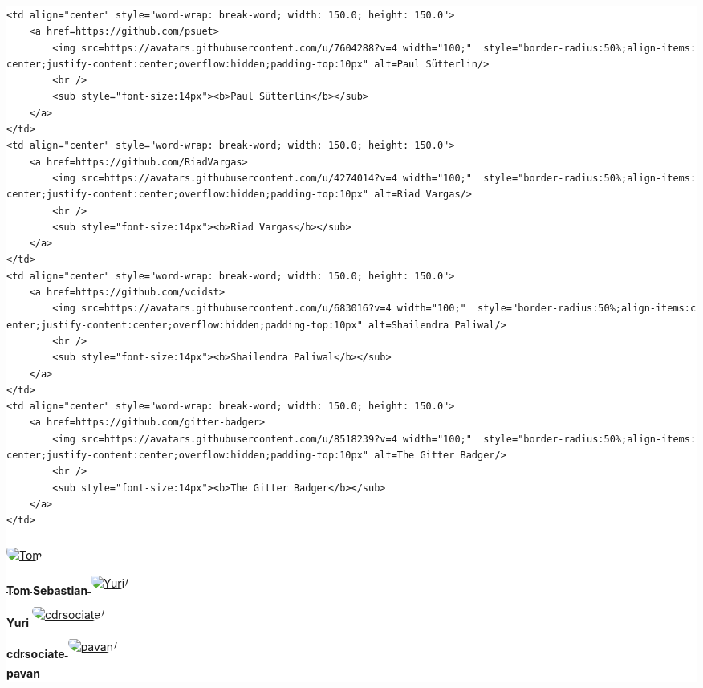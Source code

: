     <td align="center" style="word-wrap: break-word; width: 150.0; height: 150.0">
        <a href=https://github.com/psuet>
            <img src=https://avatars.githubusercontent.com/u/7604288?v=4 width="100;"  style="border-radius:50%;align-items:center;justify-content:center;overflow:hidden;padding-top:10px" alt=Paul Sütterlin/>
            <br />
            <sub style="font-size:14px"><b>Paul Sütterlin</b></sub>
        </a>
    </td>
    <td align="center" style="word-wrap: break-word; width: 150.0; height: 150.0">
        <a href=https://github.com/RiadVargas>
            <img src=https://avatars.githubusercontent.com/u/4274014?v=4 width="100;"  style="border-radius:50%;align-items:center;justify-content:center;overflow:hidden;padding-top:10px" alt=Riad Vargas/>
            <br />
            <sub style="font-size:14px"><b>Riad Vargas</b></sub>
        </a>
    </td>
    <td align="center" style="word-wrap: break-word; width: 150.0; height: 150.0">
        <a href=https://github.com/vcidst>
            <img src=https://avatars.githubusercontent.com/u/683016?v=4 width="100;"  style="border-radius:50%;align-items:center;justify-content:center;overflow:hidden;padding-top:10px" alt=Shailendra Paliwal/>
            <br />
            <sub style="font-size:14px"><b>Shailendra Paliwal</b></sub>
        </a>
    </td>
    <td align="center" style="word-wrap: break-word; width: 150.0; height: 150.0">
        <a href=https://github.com/gitter-badger>
            <img src=https://avatars.githubusercontent.com/u/8518239?v=4 width="100;"  style="border-radius:50%;align-items:center;justify-content:center;overflow:hidden;padding-top:10px" alt=The Gitter Badger/>
            <br />
            <sub style="font-size:14px"><b>The Gitter Badger</b></sub>
        </a>
    </td>
</tr>
<tr>
    <td align="center" style="word-wrap: break-word; width: 150.0; height: 150.0">
        <a href=https://github.com/tomsebastiantom>
            <img src=https://avatars.githubusercontent.com/u/56242363?v=4 width="100;"  style="border-radius:50%;align-items:center;justify-content:center;overflow:hidden;padding-top:10px" alt=Tom Sebastian/>
            <br />
            <sub style="font-size:14px"><b>Tom Sebastian</b></sub>
        </a>
    </td>
    <td align="center" style="word-wrap: break-word; width: 150.0; height: 150.0">
        <a href=https://github.com/YuriCodes>
            <img src=https://avatars.githubusercontent.com/u/80093500?v=4 width="100;"  style="border-radius:50%;align-items:center;justify-content:center;overflow:hidden;padding-top:10px" alt=Yuri/>
            <br />
            <sub style="font-size:14px"><b>Yuri</b></sub>
        </a>
    </td>
    <td align="center" style="word-wrap: break-word; width: 150.0; height: 150.0">
        <a href=https://github.com/cdrsociate>
            <img src=https://avatars.githubusercontent.com/u/89363212?v=4 width="100;"  style="border-radius:50%;align-items:center;justify-content:center;overflow:hidden;padding-top:10px" alt=cdrsociate/>
            <br />
            <sub style="font-size:14px"><b>cdrsociate</b></sub>
        </a>
    </td>
    <td align="center" style="word-wrap: break-word; width: 150.0; height: 150.0">
        <a href=https://github.com/ghana7989>
            <img src=https://avatars.githubusercontent.com/u/65382745?v=4 width="100;"  style="border-radius:50%;align-items:center;justify-content:center;overflow:hidden;padding-top:10px" alt=pavan/>
            <br />
            <sub style="font-size:14px"><b>pavan</b></sub>
        </a>
    </td>
    <td align="center" style="word-wrap: break-word; width: 150.0; height: 150.0">